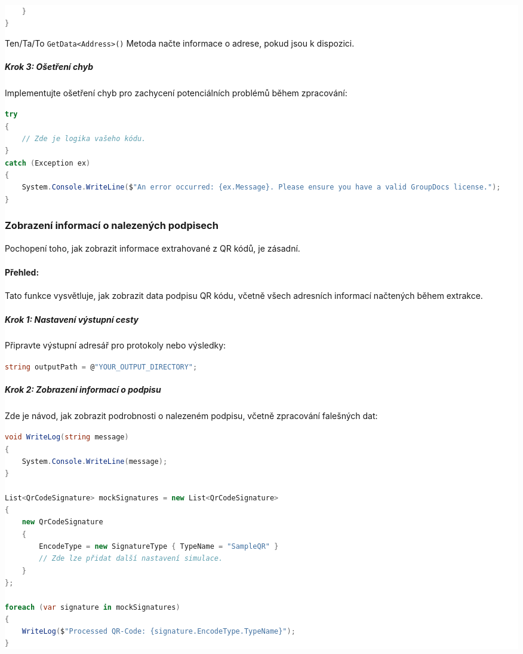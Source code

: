 ```csharp
    }
}
```
Ten/Ta/To `GetData<Address>()` Metoda načte informace o adrese, pokud jsou k dispozici.

##### Krok 3: Ošetření chyb
Implementujte ošetření chyb pro zachycení potenciálních problémů během zpracování:
```csharp
try
{
    // Zde je logika vašeho kódu.
}
catch (Exception ex)
{
    System.Console.WriteLine($"An error occurred: {ex.Message}. Please ensure you have a valid GroupDocs license.");
}
```

### Zobrazení informací o nalezených podpisech

Pochopení toho, jak zobrazit informace extrahované z QR kódů, je zásadní.

#### Přehled:
Tato funkce vysvětluje, jak zobrazit data podpisu QR kódu, včetně všech adresních informací načtených během extrakce.

##### Krok 1: Nastavení výstupní cesty
Připravte výstupní adresář pro protokoly nebo výsledky:
```csharp
string outputPath = @"YOUR_OUTPUT_DIRECTORY";
```

##### Krok 2: Zobrazení informací o podpisu
Zde je návod, jak zobrazit podrobnosti o nalezeném podpisu, včetně zpracování falešných dat:
```csharp
void WriteLog(string message) 
{
    System.Console.WriteLine(message);
}

List<QrCodeSignature> mockSignatures = new List<QrCodeSignature>
{
    new QrCodeSignature 
    {
        EncodeType = new SignatureType { TypeName = "SampleQR" }
        // Zde lze přidat další nastavení simulace.
    }
};

foreach (var signature in mockSignatures)
{
    WriteLog($"Processed QR-Code: {signature.EncodeType.TypeName}");
}
```
